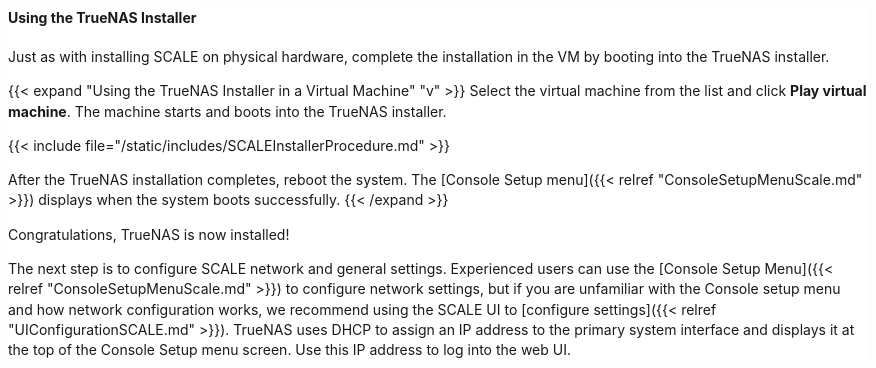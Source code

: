 #### Using the TrueNAS Installer
Just as with installing SCALE on physical hardware, complete the installation in the VM by booting into the TrueNAS installer.

{{< expand "Using the TrueNAS Installer in a Virtual Machine" "v" >}}
Select the virtual machine from the list and click **Play virtual machine**.
The machine starts and boots into the TrueNAS installer.

{{< include file="/static/includes/SCALEInstallerProcedure.md" >}}

After the TrueNAS installation completes, reboot the system.
The [Console Setup menu]({{< relref "ConsoleSetupMenuScale.md" >}}) displays when the system boots successfully.
{{< /expand >}}

Congratulations, TrueNAS is now installed!

The next step is to configure SCALE network and general settings.
Experienced users can use the [Console Setup Menu]({{< relref "ConsoleSetupMenuScale.md" >}}) to configure network settings, but if you are unfamiliar with the Console setup menu and how network configuration works, we recommend using the SCALE UI to [configure settings]({{< relref "UIConfigurationSCALE.md" >}}).
TrueNAS uses DHCP to assign an IP address to the primary system interface and displays it at the top of the Console Setup menu screen. Use this IP address to log into the web UI.
